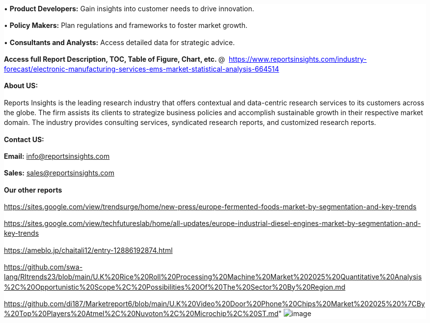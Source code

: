 • <strong>Product Developers:</strong> Gain insights into customer needs to drive innovation.

• <strong>Policy Makers:</strong> Plan regulations and frameworks to foster market growth.

• <strong>Consultants and Analysts:</strong> Access detailed data for strategic advice.
</ul>
<strong>Access full Report Description, TOC, Table of Figure, Chart, etc. </strong>@  <a href=https://www.reportsinsights.com/industry-forecast/electronic-manufacturing-services-ems-market-statistical-analysis-664514 style=color:#0000ff;>https://www.reportsinsights.com/industry-forecast/electronic-manufacturing-services-ems-market-statistical-analysis-664514</a></font>

<strong><strong>About US</strong>:</strong>

Reports Insights is the leading research industry that offers contextual and data-centric research services to its customers across the globe. The firm assists its clients to strategize business policies and accomplish sustainable growth in their respective market domain. The industry provides consulting services, syndicated research reports, and customized research reports.

<strong>Contact US:</strong>

<p class=""""><b>Email:</b> <a href=mailto:info@reportsinsights.com>info@reportsinsights.com</a></p>
<p class=""""><b>Sales:</b> <a href=mailto:sales@reportsinsights.com>sales@reportsinsights.com</a></p>

<strong>Our other reports</strong>

<a href=https://sites.google.com/view/trendsurge/home/new-press/europe-fermented-foods-market-by-segmentation-and-key-trends>https://sites.google.com/view/trendsurge/home/new-press/europe-fermented-foods-market-by-segmentation-and-key-trends</a>

<a href=https://sites.google.com/view/techfutureslab/home/all-updates/europe-industrial-diesel-engines-market-by-segmentation-and-key-trends>https://sites.google.com/view/techfutureslab/home/all-updates/europe-industrial-diesel-engines-market-by-segmentation-and-key-trends</a>

<a href=https://ameblo.jp/chaitali12/entry-12886192874.html>https://ameblo.jp/chaitali12/entry-12886192874.html</a>

<a href=https://github.com/swa-lang/RItrends23/blob/main/U.K%20Rice%20Roll%20Processing%20Machine%20Market%202025%20Quantitative%20Analysis%2C%20Opportunistic%20Scope%2C%20Possibilities%20Of%20The%20Sector%20By%20Region.md>https://github.com/swa-lang/RItrends23/blob/main/U.K%20Rice%20Roll%20Processing%20Machine%20Market%202025%20Quantitative%20Analysis%2C%20Opportunistic%20Scope%2C%20Possibilities%20Of%20The%20Sector%20By%20Region.md</a>

<a href=https://github.com/di187/Marketreport6/blob/main/U.K%20Video%20Door%20Phone%20Chips%20Market%202025%20%7CBy%20Top%20Players%20Atmel%2C%20Nuvoton%2C%20Microchip%2C%20ST.md>https://github.com/di187/Marketreport6/blob/main/U.K%20Video%20Door%20Phone%20Chips%20Market%202025%20%7CBy%20Top%20Players%20Atmel%2C%20Nuvoton%2C%20Microchip%2C%20ST.md</a>"
![image](https://github.com/user-attachments/assets/7ada8066-4fca-4b44-bd9b-9bcf874d2bb3)
